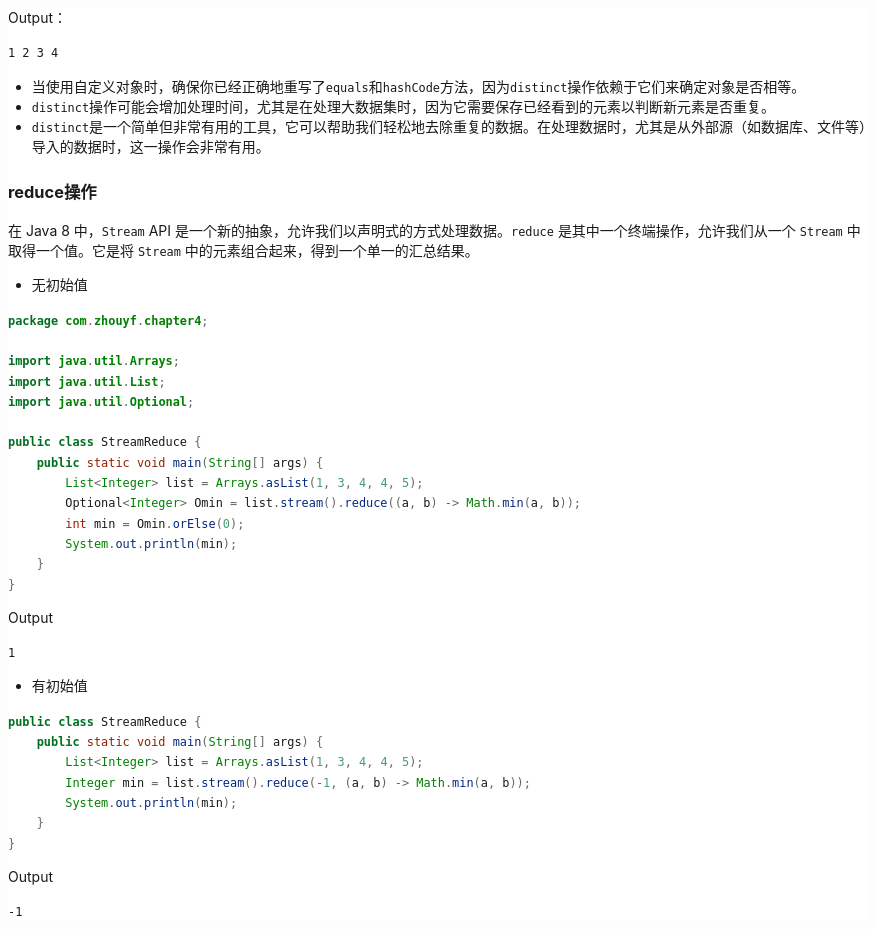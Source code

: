 Output：

```
1 2 3 4 
```

- 当使用自定义对象时，确保你已经正确地重写了`equals`和`hashCode`方法，因为`distinct`操作依赖于它们来确定对象是否相等。
- `distinct`操作可能会增加处理时间，尤其是在处理大数据集时，因为它需要保存已经看到的元素以判断新元素是否重复。
- `distinct`是一个简单但非常有用的工具，它可以帮助我们轻松地去除重复的数据。在处理数据时，尤其是从外部源（如数据库、文件等）导入的数据时，这一操作会非常有用。

### reduce操作

在 Java 8 中，`Stream` API 是一个新的抽象，允许我们以声明式的方式处理数据。`reduce` 是其中一个终端操作，允许我们从一个 `Stream` 中取得一个值。它是将 `Stream` 中的元素组合起来，得到一个单一的汇总结果。

- 无初始值

```java
package com.zhouyf.chapter4;

import java.util.Arrays;
import java.util.List;
import java.util.Optional;

public class StreamReduce {
    public static void main(String[] args) {
        List<Integer> list = Arrays.asList(1, 3, 4, 4, 5);
        Optional<Integer> Omin = list.stream().reduce((a, b) -> Math.min(a, b));
        int min = Omin.orElse(0);
        System.out.println(min);
    }
}
```

Output

```
1
```

- 有初始值

```java
public class StreamReduce {
    public static void main(String[] args) {
        List<Integer> list = Arrays.asList(1, 3, 4, 4, 5);
        Integer min = list.stream().reduce(-1, (a, b) -> Math.min(a, b));
        System.out.println(min);
    }
}
```

Output

```
-1
```
